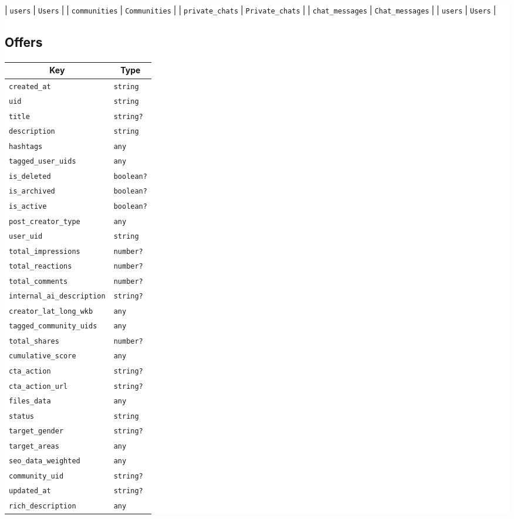 | `users`         | `Users`   |
| `communities`         | `Communities` |
| `private_chats`     | `Private_chats` |
| `chat_messages`     | `Chat_messages` |
| `users`         | `Users`   |

## Offers

| Key                     | Type      |
|-------------------------|-----------|
| `created_at`            | `string`  |
| `uid`                   | `string`  |
| `title`                 | `string?` |
| `description`           | `string`  |
| `hashtags`              | `any`     |
| `tagged_user_uids`      | `any`     |
| `is_deleted`            | `boolean?`|
| `is_archived`           | `boolean?`|
| `is_active`             | `boolean?`|
| `post_creator_type`     | `any`     |
| `user_uid`              | `string`  |
| `total_impressions`       | `number?` |
| `total_reactions`         | `number?` |
| `total_comments`          | `number?` |
| `internal_ai_description` | `string?` |
| `creator_lat_long_wkb`    | `any`     |
| `tagged_community_uids`   | `any`     |
| `total_shares`            | `number?` |
| `cumulative_score`        | `any`     |
| `cta_action`            | `string?` |
| `cta_action_url`        | `string?` |
| `files_data`            | `any`     |
| `status`                | `string`  |
| `target_gender`         | `string?` |
| `target_areas`          | `any`     |
| `seo_data_weighted`       | `any`     |
| `community_uid`         | `string?` |
| `updated_at`            | `string?` |
| `rich_description`      | `any`     |